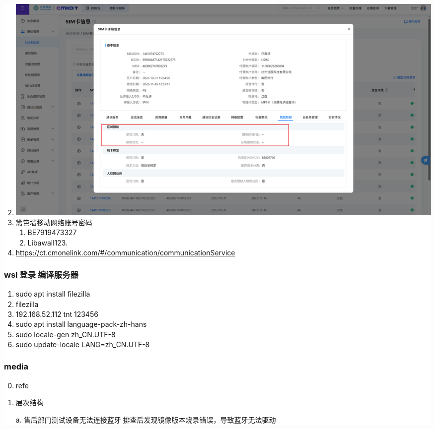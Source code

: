    2. ![alt text](assets/image-20250612_161008-6d9670af.png)
4. 篱笆墙移动网络账号密码
   1. BE7919473327
   2. Libawall123.
5. https://ct.cmonelink.com/#/communication/communicationService

### wsl 登录 编译服务器

1. sudo apt install filezilla
2. filezilla
3. 192.168.52.112 tnt 123456
4. sudo apt install language-pack-zh-hans
5. sudo locale-gen zh_CN.UTF-8
6. sudo update-locale LANG=zh_CN.UTF-8

### media

0. refe
1. 层次结构


    a. 售后部门测试设备无法连接蓝牙
排查后发现镜像版本烧录错误，导致蓝牙无法驱动
